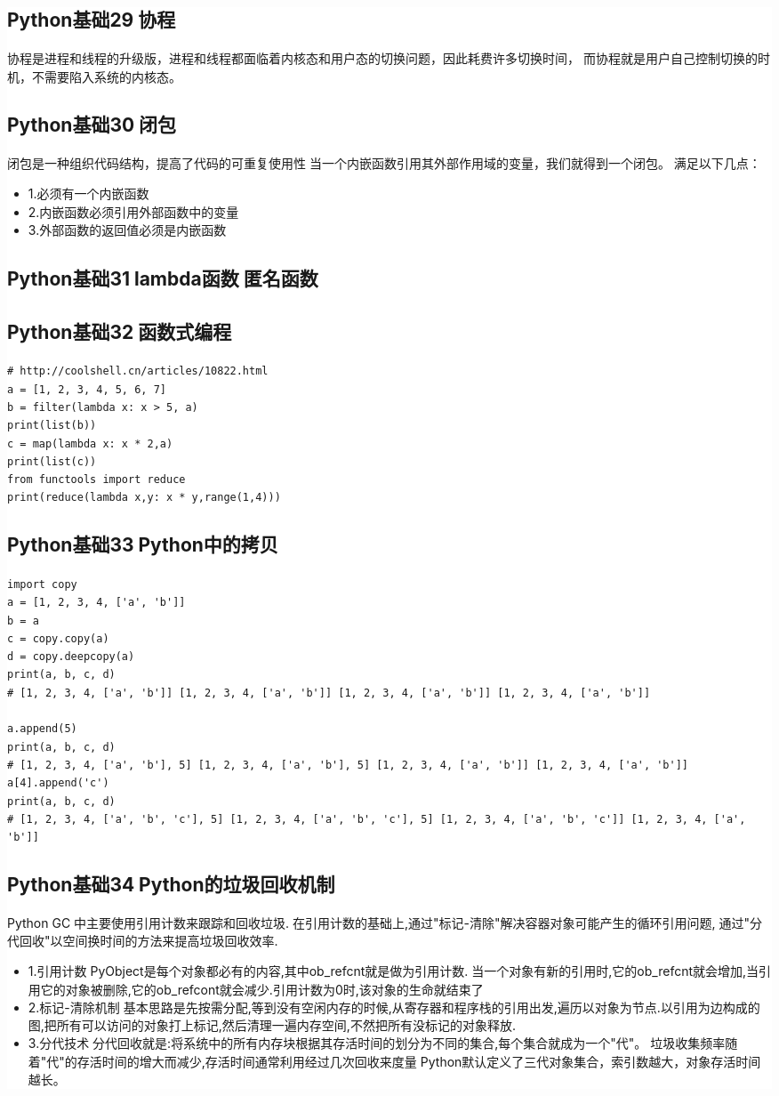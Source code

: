 ## Python基础29 协程
协程是进程和线程的升级版，进程和线程都面临着内核态和用户态的切换问题，因此耗费许多切换时间，
而协程就是用户自己控制切换的时机，不需要陷入系统的内核态。

## Python基础30 闭包
闭包是一种组织代码结构，提高了代码的可重复使用性
当一个内嵌函数引用其外部作用域的变量，我们就得到一个闭包。
满足以下几点：
- 1.必须有一个内嵌函数
- 2.内嵌函数必须引用外部函数中的变量
- 3.外部函数的返回值必须是内嵌函数

## Python基础31 lambda函数 匿名函数

## Python基础32 函数式编程
```
# http://coolshell.cn/articles/10822.html
a = [1, 2, 3, 4, 5, 6, 7]
b = filter(lambda x: x > 5, a)
print(list(b))
c = map(lambda x: x * 2,a)
print(list(c))
from functools import reduce
print(reduce(lambda x,y: x * y,range(1,4)))
```

## Python基础33 Python中的拷贝
```
import copy
a = [1, 2, 3, 4, ['a', 'b']]
b = a
c = copy.copy(a)
d = copy.deepcopy(a)
print(a, b, c, d)
# [1, 2, 3, 4, ['a', 'b']] [1, 2, 3, 4, ['a', 'b']] [1, 2, 3, 4, ['a', 'b']] [1, 2, 3, 4, ['a', 'b']]

a.append(5)
print(a, b, c, d)
# [1, 2, 3, 4, ['a', 'b'], 5] [1, 2, 3, 4, ['a', 'b'], 5] [1, 2, 3, 4, ['a', 'b']] [1, 2, 3, 4, ['a', 'b']]
a[4].append('c')
print(a, b, c, d)
# [1, 2, 3, 4, ['a', 'b', 'c'], 5] [1, 2, 3, 4, ['a', 'b', 'c'], 5] [1, 2, 3, 4, ['a', 'b', 'c']] [1, 2, 3, 4, ['a', 'b']]
```

## Python基础34 Python的垃圾回收机制
Python GC 中主要使用引用计数来跟踪和回收垃圾.
在引用计数的基础上,通过"标记-清除"解决容器对象可能产生的循环引用问题,
通过"分代回收"以空间换时间的方法来提高垃圾回收效率.
- 1.引用计数
PyObject是每个对象都必有的内容,其中ob_refcnt就是做为引用计数.
当一个对象有新的引用时,它的ob\_refcnt就会增加,当引用它的对象被删除,它的ob_refcont就会减少.引用计数为0时,该对象的生命就结束了
- 2.标记-清除机制
基本思路是先按需分配,等到没有空闲内存的时候,从寄存器和程序栈的引用出发,遍历以对象为节点.以引用为边构成的图,把所有可以访问的对象打上标记,然后清理一遍内存空间,不然把所有没标记的对象释放.
- 3.分代技术
分代回收就是:将系统中的所有内存块根据其存活时间的划分为不同的集合,每个集合就成为一个"代"。
垃圾收集频率随着"代"的存活时间的增大而减少,存活时间通常利用经过几次回收来度量
Python默认定义了三代对象集合，索引数越大，对象存活时间越长。